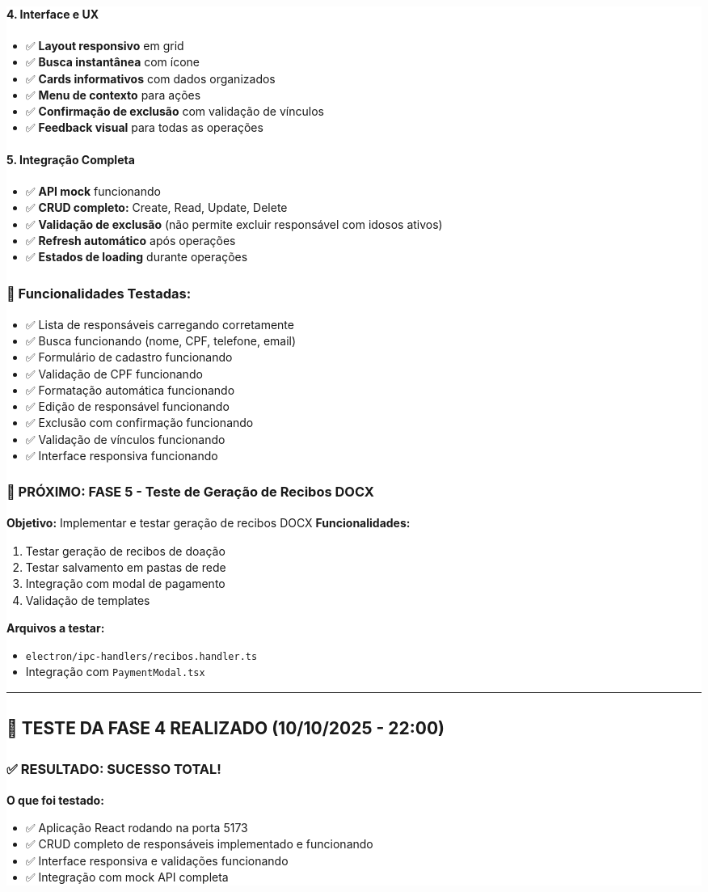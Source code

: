 #### 4. Interface e UX
- ✅ **Layout responsivo** em grid
- ✅ **Busca instantânea** com ícone
- ✅ **Cards informativos** com dados organizados
- ✅ **Menu de contexto** para ações
- ✅ **Confirmação de exclusão** com validação de vínculos
- ✅ **Feedback visual** para todas as operações

#### 5. Integração Completa
- ✅ **API mock** funcionando
- ✅ **CRUD completo:** Create, Read, Update, Delete
- ✅ **Validação de exclusão** (não permite excluir responsável com idosos ativos)
- ✅ **Refresh automático** após operações
- ✅ **Estados de loading** durante operações

### 🧪 Funcionalidades Testadas:
- ✅ Lista de responsáveis carregando corretamente
- ✅ Busca funcionando (nome, CPF, telefone, email)
- ✅ Formulário de cadastro funcionando
- ✅ Validação de CPF funcionando
- ✅ Formatação automática funcionando
- ✅ Edição de responsável funcionando
- ✅ Exclusão com confirmação funcionando
- ✅ Validação de vínculos funcionando
- ✅ Interface responsiva funcionando

### 🎯 PRÓXIMO: FASE 5 - Teste de Geração de Recibos DOCX

**Objetivo:** Implementar e testar geração de recibos DOCX
**Funcionalidades:**
1. Testar geração de recibos de doação
2. Testar salvamento em pastas de rede
3. Integração com modal de pagamento
4. Validação de templates

**Arquivos a testar:**
- `electron/ipc-handlers/recibos.handler.ts`
- Integração com `PaymentModal.tsx`

---

## 🧪 TESTE DA FASE 4 REALIZADO (10/10/2025 - 22:00)

### ✅ RESULTADO: SUCESSO TOTAL!

**O que foi testado:**
- ✅ Aplicação React rodando na porta 5173
- ✅ CRUD completo de responsáveis implementado e funcionando
- ✅ Interface responsiva e validações funcionando
- ✅ Integração com mock API completa
